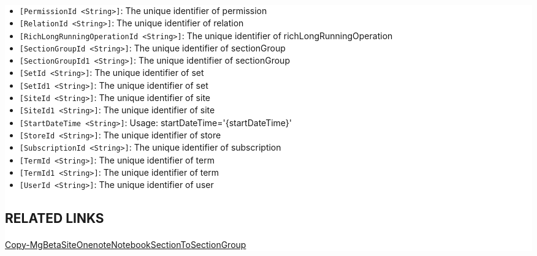   - `[PermissionId <String>]`: The unique identifier of permission
  - `[RelationId <String>]`: The unique identifier of relation
  - `[RichLongRunningOperationId <String>]`: The unique identifier of richLongRunningOperation
  - `[SectionGroupId <String>]`: The unique identifier of sectionGroup
  - `[SectionGroupId1 <String>]`: The unique identifier of sectionGroup
  - `[SetId <String>]`: The unique identifier of set
  - `[SetId1 <String>]`: The unique identifier of set
  - `[SiteId <String>]`: The unique identifier of site
  - `[SiteId1 <String>]`: The unique identifier of site
  - `[StartDateTime <String>]`: Usage: startDateTime='{startDateTime}'
  - `[StoreId <String>]`: The unique identifier of store
  - `[SubscriptionId <String>]`: The unique identifier of subscription
  - `[TermId <String>]`: The unique identifier of term
  - `[TermId1 <String>]`: The unique identifier of term
  - `[UserId <String>]`: The unique identifier of user

## RELATED LINKS
[Copy-MgBetaSiteOnenoteNotebookSectionToSectionGroup](/powershell/module/Microsoft.Graph.Beta.Sites/Copy-MgBetaSiteOnenoteNotebookSectionToSectionGroup?view=graph-powershell-beta)
